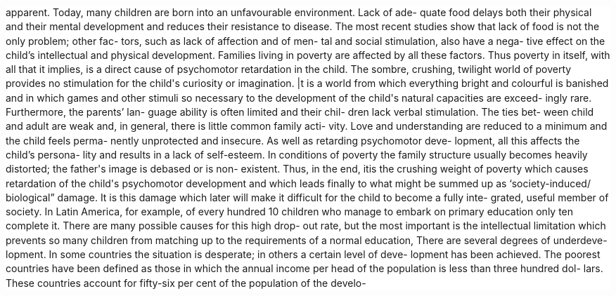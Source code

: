 apparent. 
Today, many children are born into an 
unfavourable environment. Lack of ade- 
quate food delays both their physical and 
their mental development and reduces their 
resistance to disease. 
The most recent studies show that lack 
of food is not the only problem; other fac- 
tors, such as lack of affection and of men- 
tal and social stimulation, also have a nega- 
tive effect on the child’s intellectual and 
physical development. Families living in 
poverty are affected by all these factors. 
Thus poverty in itself, with all that it 
implies, is a direct cause of psychomotor 
retardation in the child. 
The sombre, crushing, twilight world of 
poverty provides no stimulation for the 
child's curiosity or imagination. |t is a world 
from which everything bright and colourful 
is banished and in which games and other 
stimuli so necessary to the development of 
the child's natural capacities are exceed- 
ingly rare. Furthermore, the parents’ lan- 
guage ability is often limited and their chil- 
dren lack verbal stimulation. The ties bet- 
ween child and adult are weak and, in 
general, there is little common family acti- 
vity. Love and understanding are reduced 
to a minimum and the child feels perma- 
nently unprotected and insecure. 
As well as retarding psychomotor deve- 
lopment, all this affects the child’s persona- 
lity and results in a lack of self-esteem. In 
conditions of poverty the family structure 
usually becomes heavily distorted; the 
father's image is debased or is non- 
existent. Thus, in the end, itis the crushing 
weight of poverty which causes retardation 
of the child's psychomotor development 
and which leads finally to what might be 
summed up as ‘society-induced/ 
biological” damage. 
It is this damage which later will make it 
difficult for the child to become a fully inte- 
grated, useful member of society. In Latin 
America, for example, of every hundred 
10 
children who manage to embark on primary 
education only ten complete it. There are 
many possible causes for this high drop- 
out rate, but the most important is the 
intellectual limitation which prevents so 
many children from matching up to the 
requirements of a normal education, 
There are several degrees of underdeve- 
lopment. In some countries the situation is 
desperate; in others a certain level of deve- 
lopment has been achieved. The poorest 
countries have been defined as those in 
which the annual income per head of the 
population is less than three hundred dol- 
lars. These countries account for fifty-six 
per cent of the population of the develo- 